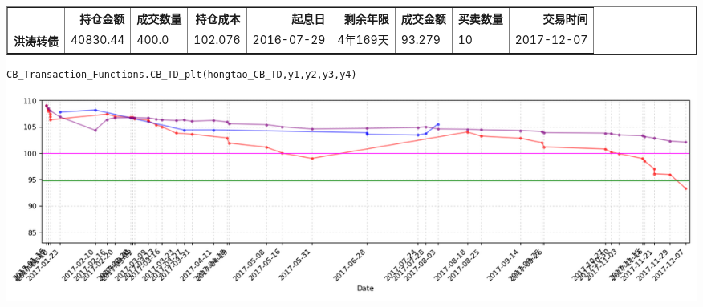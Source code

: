 









<table border="1" class="dataframe">
  <thead>
    <tr style="text-align: right;">
      <th></th>
      <th>持仓金额</th>
      <th>成交数量</th>
      <th>持仓成本</th>
      <th>起息日</th>
      <th>剩余年限</th>
      <th>成交金额</th>
      <th>买卖数量</th>
      <th>交易时间</th>
    </tr>
  </thead>
  <tbody>
    <tr>
      <th>洪涛转债</th>
      <td>40830.44</td>
      <td>400.0</td>
      <td>102.076</td>
      <td>2016-07-29</td>
      <td>4年169天</td>
      <td>93.279</td>
      <td>10</td>
      <td>2017-12-07</td>
    </tr>
  </tbody>
</table>
</div>




```python
CB_Transaction_Functions.CB_TD_plt(hongtao_CB_TD,y1,y2,y3,y4)
```


![png](output_23_0.png)
